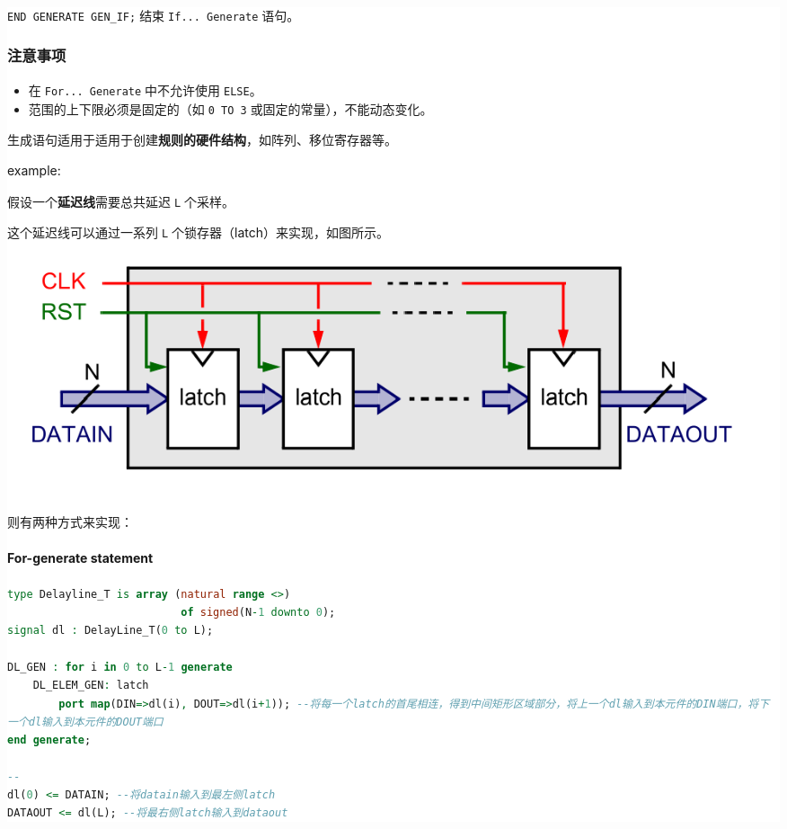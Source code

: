 `END GENERATE GEN_IF;` 结束 `If... Generate` 语句。



### 注意事项

- 在 `For... Generate` 中不允许使用 `ELSE`。
- 范围的上下限必须是固定的（如 `0 TO 3` 或固定的常量），不能动态变化。



生成语句适用于适用于创建**规则的硬件结构**，如阵列、移位寄存器等。

example:

假设一个**延迟线**需要总共延迟 `L` 个采样。

这个延迟线可以通过一系列 `L` 个锁存器（latch）来实现，如图所示。

![image-20241114142230076](VHDL_3.assets/image-20241114142230076.png)

则有两种方式来实现：

#### For-generate statement

```vhdl
type Delayline_T is array (natural range <>)
                           of signed(N-1 downto 0);
signal dl : DelayLine_T(0 to L);

DL_GEN : for i in 0 to L-1 generate
	DL_ELEM_GEN: latch
    	port map(DIN=>dl(i), DOUT=>dl(i+1)); --将每一个latch的首尾相连，得到中间矩形区域部分，将上一个dl输入到本元件的DIN端口，将下一个dl输入到本元件的DOUT端口
end generate;

--
dl(0) <= DATAIN; --将datain输入到最左侧latch
DATAOUT <= dl(L); --将最右侧latch输入到dataout

```


